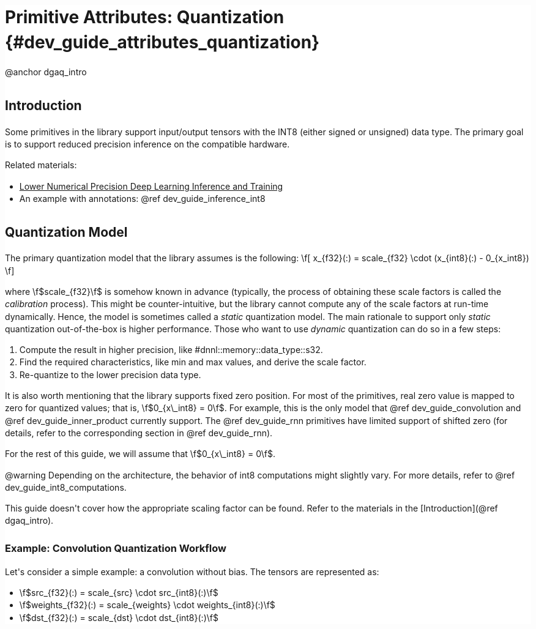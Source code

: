 Primitive Attributes: Quantization {#dev_guide_attributes_quantization}
=======================================================================

@anchor dgaq_intro
## Introduction

Some primitives in the library support input/output tensors with the INT8
(either signed or unsigned) data type. The primary goal is to support
reduced precision inference on the compatible hardware.

Related materials:
- [Lower Numerical Precision Deep Learning Inference and Training](https://software.intel.com/en-us/articles/lower-numerical-precision-deep-learning-inference-and-training)
- An example with annotations: @ref dev_guide_inference_int8

## Quantization Model

The primary quantization model that the library assumes is the following:
\f[
    x_{f32}(:) = scale_{f32} \cdot (x_{int8}(:) - 0_{x\_int8})
\f]

where \f$scale_{f32}\f$ is somehow known in advance (typically, the process
of obtaining these scale factors is called the *calibration* process). This
might be counter-intuitive, but the library cannot compute any of the scale
factors at run-time dynamically. Hence, the model is sometimes called a *static*
quantization model. The main rationale to support only *static* quantization
out-of-the-box is higher performance. Those who want to use *dynamic*
quantization can do so in a few steps:
1. Compute the result in higher precision, like #dnnl::memory::data_type::s32.
2. Find the required characteristics, like min and max values, and derive
   the scale factor.
3. Re-quantize to the lower precision data type.

It is also worth mentioning that the library supports fixed zero position.
For most of the primitives, real zero value is mapped to zero for quantized
values; that is, \f$0_{x\_int8} = 0\f$. For example, this is the only model that
@ref dev_guide_convolution and @ref dev_guide_inner_product currently support.
The @ref dev_guide_rnn primitives have limited support of shifted zero (for
details, refer to the corresponding section in @ref dev_guide_rnn).

For the rest of this guide, we will assume that \f$0_{x\_int8} = 0\f$.

@warning
Depending on the architecture, the behavior of int8 computations might slightly
vary. For more details, refer to @ref dev_guide_int8_computations.

This guide doesn't cover how the appropriate scaling factor can be found.
Refer to the materials in the [Introduction](@ref dgaq_intro).

### Example: Convolution Quantization Workflow

Let's consider a simple example: a convolution without bias. The tensors
are represented as:
- \f$src_{f32}(:) = scale_{src} \cdot src_{int8}(:)\f$
- \f$weights_{f32}(:) = scale_{weights} \cdot weights_{int8}(:)\f$
- \f$dst_{f32}(:) = scale_{dst} \cdot dst_{int8}(:)\f$
